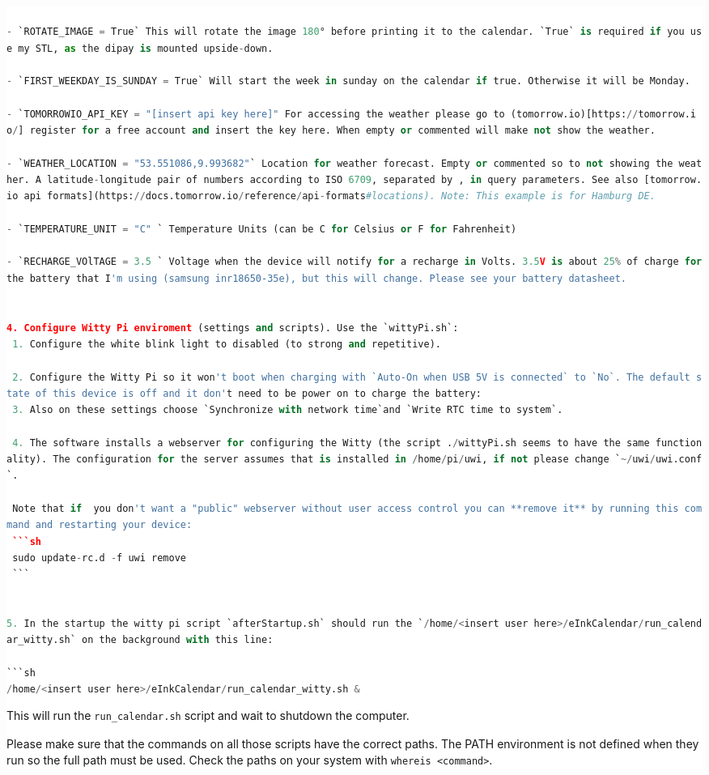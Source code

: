    ```python

- `ROTATE_IMAGE = True` This will rotate the image 180° before printing it to the calendar. `True` is required if you use my STL, as the dipay is mounted upside-down.

- `FIRST_WEEKDAY_IS_SUNDAY = True` Will start the week in sunday on the calendar if true. Otherwise it will be Monday.

- `TOMORROWIO_API_KEY = "[insert api key here]" For accessing the weather please go to (tomorrow.io)[https://tomorrow.io/] register for a free account and insert the key here. When empty or commented will make not show the weather.

- `WEATHER_LOCATION = "53.551086,9.993682"` Location for weather forecast. Empty or commented so to not showing the weather. A latitude-longitude pair of numbers according to ISO 6709, separated by , in query parameters. See also [tomorrow.io api formats](https://docs.tomorrow.io/reference/api-formats#locations). Note: This example is for Hamburg DE.

- `TEMPERATURE_UNIT = "C" ` Temperature Units (can be C for Celsius or F for Fahrenheit)

- `RECHARGE_VOlTAGE = 3.5 ` Voltage when the device will notify for a recharge in Volts. 3.5V is about 25% of charge for the battery that I'm using (samsung inr18650-35e), but this will change. Please see your battery datasheet.


4. Configure Witty Pi enviroment (settings and scripts). Use the `wittyPi.sh`:
	1. Configure the white blink light to disabled (to strong and repetitive).
	  
	2. Configure the Witty Pi so it won't boot when charging with `Auto-On when USB 5V is connected` to `No`. The default state of this device is off and it don't need to be power on to charge the battery:
	3. Also on these settings choose `Synchronize with network time`and `Write RTC time to system`.
    
	4. The software installs a webserver for configuring the Witty (the script ./wittyPi.sh seems to have the same functionality). The configuration for the server assumes that is installed in /home/pi/uwi, if not please change `~/uwi/uwi.conf`.
	
	Note that if  you don't want a "public" webserver without user access control you can **remove it** by running this command and restarting your device:
	```sh
	sudo update-rc.d -f uwi remove
	```


5. In the startup the witty pi script `afterStartup.sh` should run the `/home/<insert user here>/eInkCalendar/run_calendar_witty.sh` on the background with this line:
	 
```sh
/home/<insert user here>/eInkCalendar/run_calendar_witty.sh &
```
	
This will run the `run_calendar.sh` script and wait to shutdown the computer.
	
Please make sure that the commands on all those scripts have the correct paths. The PATH environment is not defined when they run so the full path must be used. Check the paths on your system with `whereis <command>`.
